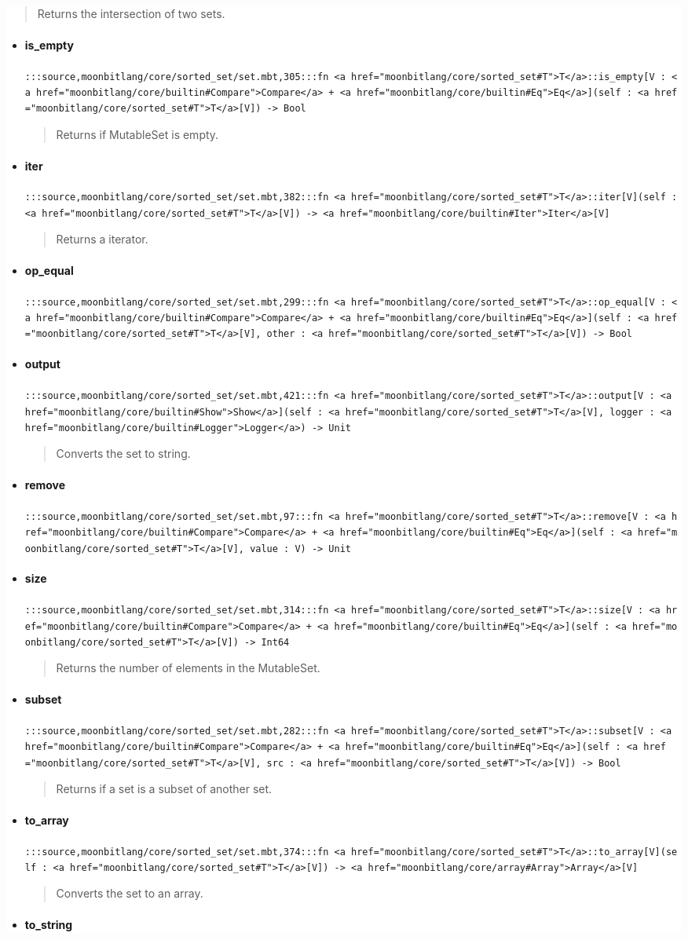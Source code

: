   > 
  >  Returns the intersection of two sets.
- #### is\_empty
  ```moonbit
  :::source,moonbitlang/core/sorted_set/set.mbt,305:::fn <a href="moonbitlang/core/sorted_set#T">T</a>::is_empty[V : <a href="moonbitlang/core/builtin#Compare">Compare</a> + <a href="moonbitlang/core/builtin#Eq">Eq</a>](self : <a href="moonbitlang/core/sorted_set#T">T</a>[V]) -> Bool
  ```
  > 
  >  Returns if MutableSet is empty.
- #### iter
  ```moonbit
  :::source,moonbitlang/core/sorted_set/set.mbt,382:::fn <a href="moonbitlang/core/sorted_set#T">T</a>::iter[V](self : <a href="moonbitlang/core/sorted_set#T">T</a>[V]) -> <a href="moonbitlang/core/builtin#Iter">Iter</a>[V]
  ```
  > 
  >  Returns a iterator.
- #### op\_equal
  ```moonbit
  :::source,moonbitlang/core/sorted_set/set.mbt,299:::fn <a href="moonbitlang/core/sorted_set#T">T</a>::op_equal[V : <a href="moonbitlang/core/builtin#Compare">Compare</a> + <a href="moonbitlang/core/builtin#Eq">Eq</a>](self : <a href="moonbitlang/core/sorted_set#T">T</a>[V], other : <a href="moonbitlang/core/sorted_set#T">T</a>[V]) -> Bool
  ```
  > 
- #### output
  ```moonbit
  :::source,moonbitlang/core/sorted_set/set.mbt,421:::fn <a href="moonbitlang/core/sorted_set#T">T</a>::output[V : <a href="moonbitlang/core/builtin#Show">Show</a>](self : <a href="moonbitlang/core/sorted_set#T">T</a>[V], logger : <a href="moonbitlang/core/builtin#Logger">Logger</a>) -> Unit
  ```
  > 
  >  Converts the set to string.
- #### remove
  ```moonbit
  :::source,moonbitlang/core/sorted_set/set.mbt,97:::fn <a href="moonbitlang/core/sorted_set#T">T</a>::remove[V : <a href="moonbitlang/core/builtin#Compare">Compare</a> + <a href="moonbitlang/core/builtin#Eq">Eq</a>](self : <a href="moonbitlang/core/sorted_set#T">T</a>[V], value : V) -> Unit
  ```
  > 
- #### size
  ```moonbit
  :::source,moonbitlang/core/sorted_set/set.mbt,314:::fn <a href="moonbitlang/core/sorted_set#T">T</a>::size[V : <a href="moonbitlang/core/builtin#Compare">Compare</a> + <a href="moonbitlang/core/builtin#Eq">Eq</a>](self : <a href="moonbitlang/core/sorted_set#T">T</a>[V]) -> Int64
  ```
  > 
  >  Returns the number of elements in the MutableSet.
- #### subset
  ```moonbit
  :::source,moonbitlang/core/sorted_set/set.mbt,282:::fn <a href="moonbitlang/core/sorted_set#T">T</a>::subset[V : <a href="moonbitlang/core/builtin#Compare">Compare</a> + <a href="moonbitlang/core/builtin#Eq">Eq</a>](self : <a href="moonbitlang/core/sorted_set#T">T</a>[V], src : <a href="moonbitlang/core/sorted_set#T">T</a>[V]) -> Bool
  ```
  > 
  >  Returns if a set is a subset of another set.
- #### to\_array
  ```moonbit
  :::source,moonbitlang/core/sorted_set/set.mbt,374:::fn <a href="moonbitlang/core/sorted_set#T">T</a>::to_array[V](self : <a href="moonbitlang/core/sorted_set#T">T</a>[V]) -> <a href="moonbitlang/core/array#Array">Array</a>[V]
  ```
  > 
  >  Converts the set to an array.
- #### to\_string